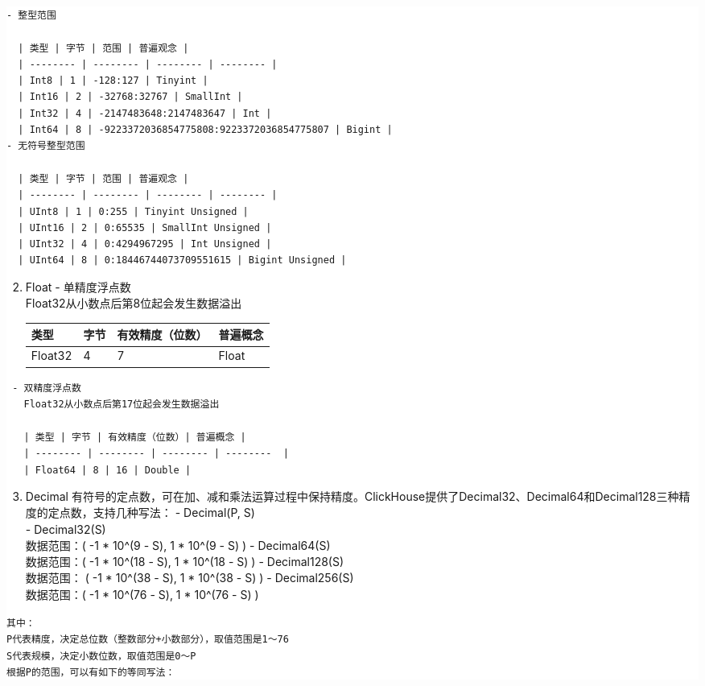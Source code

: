     - 整型范围
      
      | 类型 | 字节 | 范围 | 普遍观念 |
      | -------- | -------- | -------- | -------- |
      | Int8 | 1 | -128:127 | Tinyint |
      | Int16 | 2 | -32768:32767 | SmallInt |
      | Int32 | 4 | -2147483648:2147483647 | Int |
      | Int64 | 8 | -9223372036854775808:9223372036854775807 | Bigint |
    - 无符号整型范围
      
      | 类型 | 字节 | 范围 | 普遍观念 |
      | -------- | -------- | -------- | -------- |
      | UInt8 | 1 | 0:255 | Tinyint Unsigned |
      | UInt16 | 2 | 0:65535 | SmallInt Unsigned |
      | UInt32 | 4 | 0:4294967295 | Int Unsigned |
      | UInt64 | 8 | 0:18446744073709551615 | Bigint Unsigned |
  
   2. Float
    - 单精度浮点数  
       Float32从小数点后第8位起会发生数据溢出  
      
      | 类型 | 字节 | 有效精度（位数）| 普遍概念 |  
      | -------- | -------- | -------- | -------- |  
      | Float32 | 4 | 7 | Float |
      
     - 双精度浮点数  
       Float32从小数点后第17位起会发生数据溢出  
       
       | 类型 | 字节 | 有效精度（位数）| 普遍概念 | 
       | -------- | -------- | -------- | --------  |
       | Float64 | 8 | 16 | Double |
  
   3. Decimal
    有符号的定点数，可在加、减和乘法运算过程中保持精度。ClickHouse提供了Decimal32、Decimal64和Decimal128三种精度的定点数，支持几种写法：
    - Decimal(P, S)  
    - Decimal32(S)  
    数据范围：( -1 * 10^(9 - S), 1 * 10^(9 - S) )
    - Decimal64(S)  
    数据范围：( -1 * 10^(18 - S), 1 * 10^(18 - S) )
    - Decimal128(S)  
    数据范围： ( -1 * 10^(38 - S), 1 * 10^(38 - S) )
    - Decimal256(S)  
    数据范围：( -1 * 10^(76 - S), 1 * 10^(76 - S) )

    其中：
    P代表精度，决定总位数（整数部分+小数部分），取值范围是1～76  
    S代表规模，决定小数位数，取值范围是0～P  
    根据P的范围，可以有如下的等同写法：  
   